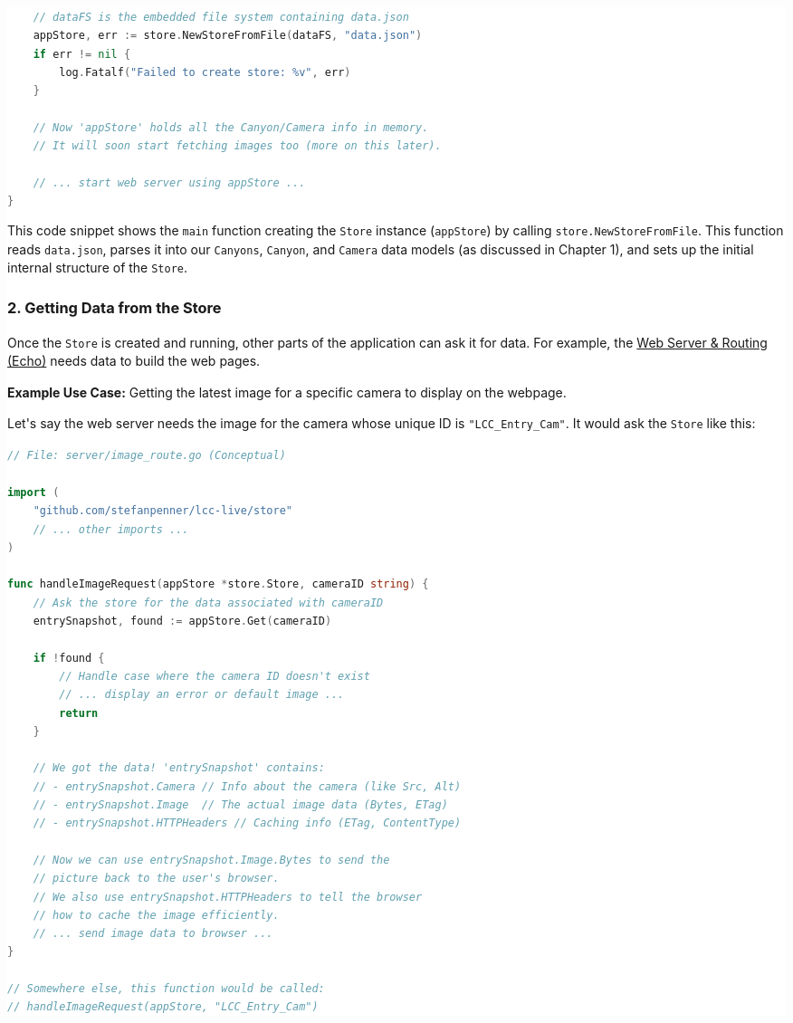 ```go
	// dataFS is the embedded file system containing data.json
	appStore, err := store.NewStoreFromFile(dataFS, "data.json")
	if err != nil {
		log.Fatalf("Failed to create store: %v", err)
	}

	// Now 'appStore' holds all the Canyon/Camera info in memory.
	// It will soon start fetching images too (more on this later).

	// ... start web server using appStore ...
}
```

This code snippet shows the `main` function creating the `Store` instance (`appStore`) by calling `store.NewStoreFromFile`. This function reads `data.json`, parses it into our `Canyons`, `Canyon`, and `Camera` data models (as discussed in Chapter 1), and sets up the initial internal structure of the `Store`.

### 2. Getting Data from the Store

Once the `Store` is created and running, other parts of the application can ask it for data. For example, the [Web Server & Routing (Echo)](03_web_server___routing__echo__.md) needs data to build the web pages.

**Example Use Case:** Getting the latest image for a specific camera to display on the webpage.

Let's say the web server needs the image for the camera whose unique ID is `"LCC_Entry_Cam"`. It would ask the `Store` like this:

```go
// File: server/image_route.go (Conceptual)

import (
    "github.com/stefanpenner/lcc-live/store"
    // ... other imports ...
)

func handleImageRequest(appStore *store.Store, cameraID string) {
    // Ask the store for the data associated with cameraID
    entrySnapshot, found := appStore.Get(cameraID)

    if !found {
        // Handle case where the camera ID doesn't exist
        // ... display an error or default image ...
        return
    }

    // We got the data! 'entrySnapshot' contains:
    // - entrySnapshot.Camera // Info about the camera (like Src, Alt)
    // - entrySnapshot.Image  // The actual image data (Bytes, ETag)
    // - entrySnapshot.HTTPHeaders // Caching info (ETag, ContentType)

    // Now we can use entrySnapshot.Image.Bytes to send the
    // picture back to the user's browser.
    // We also use entrySnapshot.HTTPHeaders to tell the browser
    // how to cache the image efficiently.
    // ... send image data to browser ...
}

// Somewhere else, this function would be called:
// handleImageRequest(appStore, "LCC_Entry_Cam")
```
